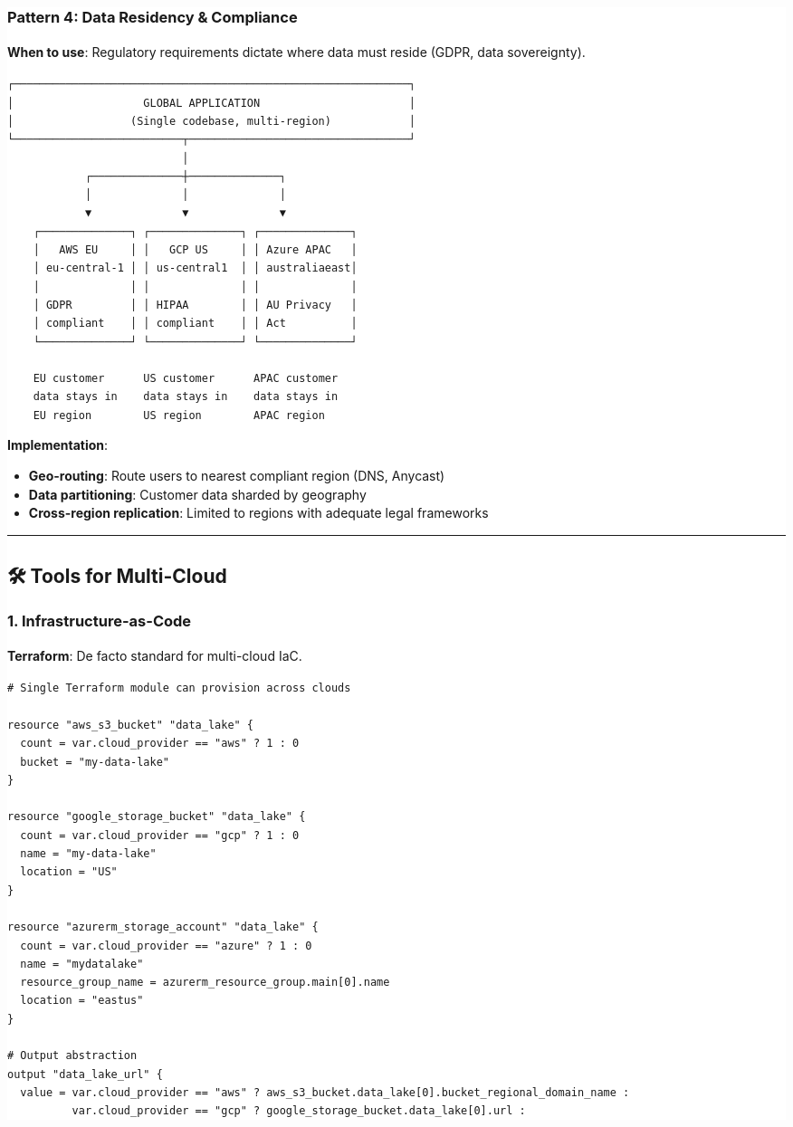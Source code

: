 
### Pattern 4: Data Residency & Compliance

**When to use**: Regulatory requirements dictate where data must reside (GDPR, data sovereignty).

```
┌─────────────────────────────────────────────────────────────┐
│                    GLOBAL APPLICATION                       │
│                  (Single codebase, multi-region)            │
└──────────────────────────┬──────────────────────────────────┘
                           │
            ┌──────────────┼──────────────┐
            │              │              │
            ▼              ▼              ▼
    ┌──────────────┐ ┌──────────────┐ ┌──────────────┐
    │   AWS EU     │ │   GCP US     │ │ Azure APAC   │
    │ eu-central-1 │ │ us-central1  │ │ australiaeast│
    │              │ │              │ │              │
    │ GDPR         │ │ HIPAA        │ │ AU Privacy   │
    │ compliant    │ │ compliant    │ │ Act          │
    └──────────────┘ └──────────────┘ └──────────────┘
    
    EU customer      US customer      APAC customer
    data stays in    data stays in    data stays in
    EU region        US region        APAC region
```

**Implementation**:
- **Geo-routing**: Route users to nearest compliant region (DNS, Anycast)
- **Data partitioning**: Customer data sharded by geography
- **Cross-region replication**: Limited to regions with adequate legal frameworks

---

## 🛠️ Tools for Multi-Cloud

### 1. Infrastructure-as-Code

**Terraform**: De facto standard for multi-cloud IaC.

```hcl
# Single Terraform module can provision across clouds

resource "aws_s3_bucket" "data_lake" {
  count = var.cloud_provider == "aws" ? 1 : 0
  bucket = "my-data-lake"
}

resource "google_storage_bucket" "data_lake" {
  count = var.cloud_provider == "gcp" ? 1 : 0
  name = "my-data-lake"
  location = "US"
}

resource "azurerm_storage_account" "data_lake" {
  count = var.cloud_provider == "azure" ? 1 : 0
  name = "mydatalake"
  resource_group_name = azurerm_resource_group.main[0].name
  location = "eastus"
}

# Output abstraction
output "data_lake_url" {
  value = var.cloud_provider == "aws" ? aws_s3_bucket.data_lake[0].bucket_regional_domain_name : 
          var.cloud_provider == "gcp" ? google_storage_bucket.data_lake[0].url :
```